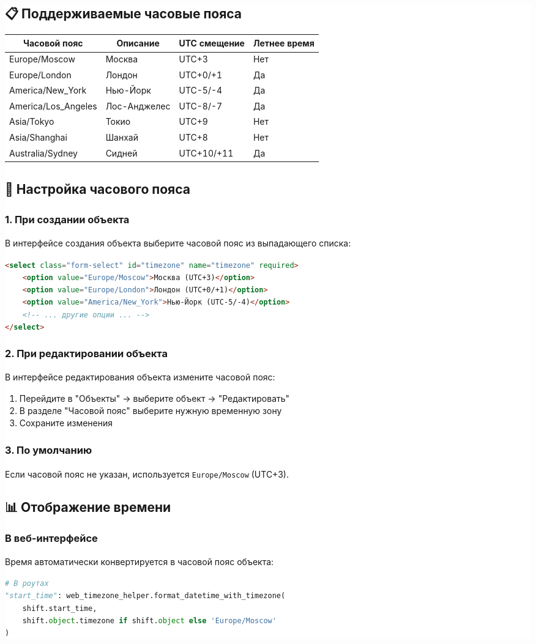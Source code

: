 ## 📋 Поддерживаемые часовые пояса

| Часовой пояс | Описание | UTC смещение | Летнее время |
|--------------|----------|--------------|--------------|
| Europe/Moscow | Москва | UTC+3 | Нет |
| Europe/London | Лондон | UTC+0/+1 | Да |
| America/New_York | Нью-Йорк | UTC-5/-4 | Да |
| America/Los_Angeles | Лос-Анджелес | UTC-8/-7 | Да |
| Asia/Tokyo | Токио | UTC+9 | Нет |
| Asia/Shanghai | Шанхай | UTC+8 | Нет |
| Australia/Sydney | Сидней | UTC+10/+11 | Да |

## 🔧 Настройка часового пояса

### 1. При создании объекта

В интерфейсе создания объекта выберите часовой пояс из выпадающего списка:

```html
<select class="form-select" id="timezone" name="timezone" required>
    <option value="Europe/Moscow">Москва (UTC+3)</option>
    <option value="Europe/London">Лондон (UTC+0/+1)</option>
    <option value="America/New_York">Нью-Йорк (UTC-5/-4)</option>
    <!-- ... другие опции ... -->
</select>
```

### 2. При редактировании объекта

В интерфейсе редактирования объекта измените часовой пояс:

1. Перейдите в "Объекты" → выберите объект → "Редактировать"
2. В разделе "Часовой пояс" выберите нужную временную зону
3. Сохраните изменения

### 3. По умолчанию

Если часовой пояс не указан, используется `Europe/Moscow` (UTC+3).

## 📊 Отображение времени

### В веб-интерфейсе

Время автоматически конвертируется в часовой пояс объекта:

```python
# В роутах
"start_time": web_timezone_helper.format_datetime_with_timezone(
    shift.start_time, 
    shift.object.timezone if shift.object else 'Europe/Moscow'
)
```
